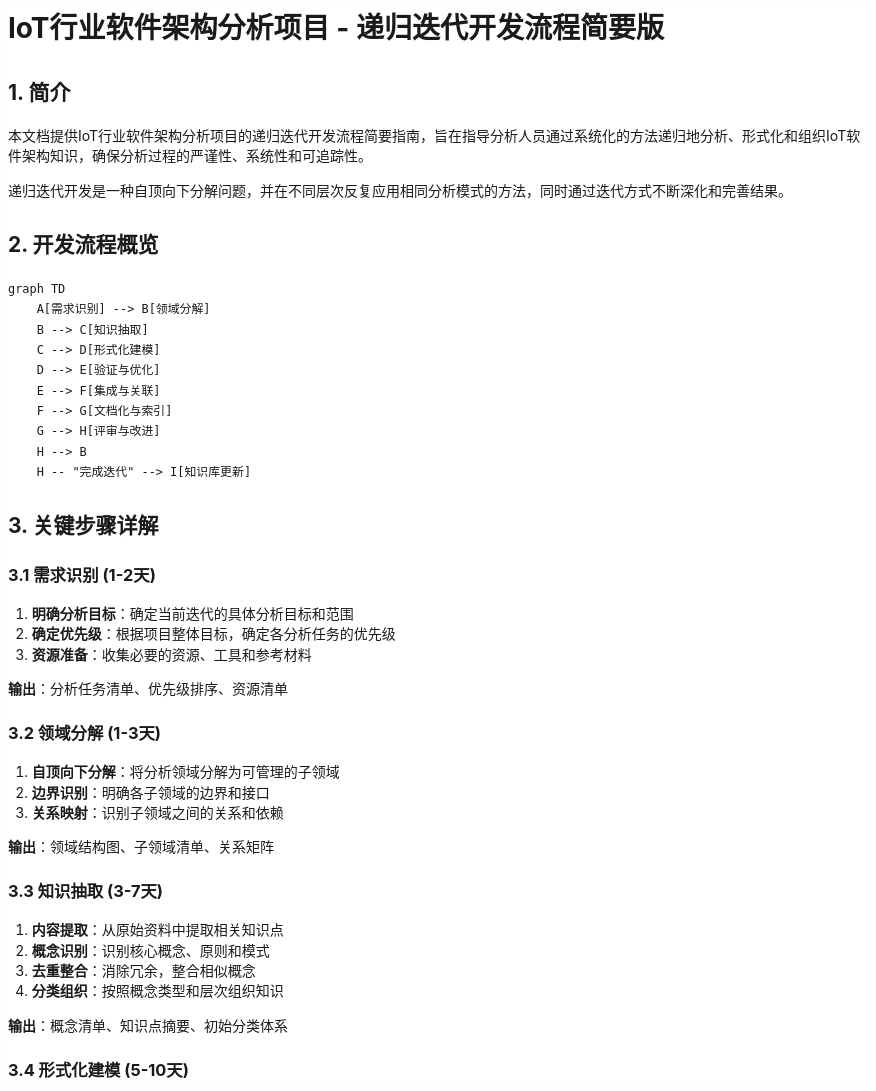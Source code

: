 # IoT行业软件架构分析项目 - 递归迭代开发流程简要版

## 1. 简介

本文档提供IoT行业软件架构分析项目的递归迭代开发流程简要指南，旨在指导分析人员通过系统化的方法递归地分析、形式化和组织IoT软件架构知识，确保分析过程的严谨性、系统性和可追踪性。

递归迭代开发是一种自顶向下分解问题，并在不同层次反复应用相同分析模式的方法，同时通过迭代方式不断深化和完善结果。

## 2. 开发流程概览

```mermaid
graph TD
    A[需求识别] --> B[领域分解]
    B --> C[知识抽取]
    C --> D[形式化建模]
    D --> E[验证与优化]
    E --> F[集成与关联]
    F --> G[文档化与索引]
    G --> H[评审与改进]
    H --> B
    H -- "完成迭代" --> I[知识库更新]
```

## 3. 关键步骤详解

### 3.1 需求识别 (1-2天)

1. **明确分析目标**：确定当前迭代的具体分析目标和范围
2. **确定优先级**：根据项目整体目标，确定各分析任务的优先级
3. **资源准备**：收集必要的资源、工具和参考材料

**输出**：分析任务清单、优先级排序、资源清单

### 3.2 领域分解 (1-3天)

1. **自顶向下分解**：将分析领域分解为可管理的子领域
2. **边界识别**：明确各子领域的边界和接口
3. **关系映射**：识别子领域之间的关系和依赖

**输出**：领域结构图、子领域清单、关系矩阵

### 3.3 知识抽取 (3-7天)

1. **内容提取**：从原始资料中提取相关知识点
2. **概念识别**：识别核心概念、原则和模式
3. **去重整合**：消除冗余，整合相似概念
4. **分类组织**：按照概念类型和层次组织知识

**输出**：概念清单、知识点摘要、初始分类体系

### 3.4 形式化建模 (5-10天)
